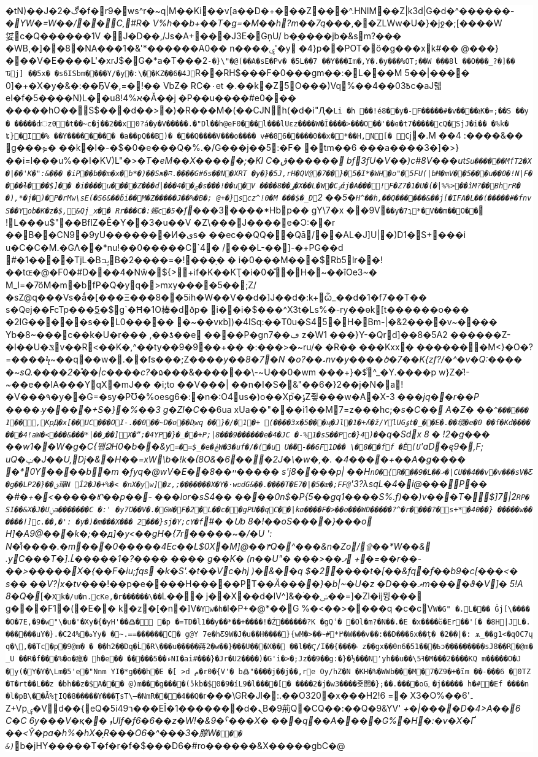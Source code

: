 �tΝ)��J�ڰ�2�f�r9�ws^r�~q|M��Ki��v[a��D�+���Z���^.HNlM��Z|k3d|G�d�^������-_�YW�=W��/��C,#R� V%h��b+��T �g=�M��h՗?m��7q���_,��ZLWw�U�}�jջ�;[����W姇c�Q������1V �J�D��,/Js�A+���J3E�GņU/ b�֭����jb�&sm?��� �WB,�]��8�NA�� �1�&'*������A0�� n����ۑ'�y �4}p��POT�ö�g���xk#�� @���}���V�E����L'�xrJ$�G�*a�T ���2`-�}\"�@(��A�sE�Pv� �5L��7 ��Y���Im�,Y�.�y���%OT;��W  ���8l ��O���_?�]��Ԏj] ��5x� �s6ISbm����Y/�y�:\��KZ��6�4J`R��RH$���F�0���gm��:�L��� M 5��|���� 0]�+�X�y�&�:��ҔV �,=�!�� VbZ� RC�٠et �.��k�Z5O���)Vq%��4��0߿3c�aJ롋eI�f�5����N) L��u8!א4%�Ă��j �P��u����#e0��� �����hO��S$���d��>�)�R ���M�(��CJNh(�d�i"Ԯ�`Li �h ��!é8��y�-F�����#�v����ܐK�=;��S  ��y � �����dॎz0�t��~c�j��2��x0?á�y�V�����.�"Dl��h@eF0���l���lUεz�͏���W�Ǐ����>���O��'��ɞ�t7�����cQ�SjJ�i�� �%k�ʨ}�I�%  ��Y�������� �a��pQ��B΁)� ���Q����V���o���� v#�86����� 0��x�*��H,N[� C`j�.M ��4 :����&�� g���ܤ� ��k�l�-�$� 0�e���Q�%.�/G���j��5:� F� �tm��6 ���a����3�]�>} ��i=l���u%��I�KV) L"�>�*T�eM��X���� �;�Kl C�ق������ bf3fU�V��)c#8V���ut`Su������MfT2 �X�|��'K�":&��� �iP��b��m�x�b*�)��Sж�ʭ.����G#6s��N�XRT  �y�}�5J,rH�QV@�7��}�5�I*�WH�o"�5FU(|bM�mV��5���u�� 0�!N|F����ɫ���$]�� �i����u����Z���d|���4��ݘ�s���!��u�V  ����8��ړ�X��L�W�Cٶάj�A���!F�Z7�1�U�(�|%%>��îM?��BhrR��),* �j�)�P�rMw\sE(�S6&��ƃi��M�Z�����J��%�B�; @+�}׵scz^!0�M ���$�_D`2 ��5�`H^��h,��Q������&��j[�IFA�L��(����ؖ�#�fnvS��Yob�K�z�$, &Qj_x�� Rr���C�:蠋c�5`�f�*��3����*Hbp�� gY\7�x ��9V`��y�7ʇ*�V��m��O��` !L���u$"��BflZ�Ê�Y��3�u��V  �Z\���J����e�Ɔ:��r ��B��CN9�9yU�������Ͷ�یs� ��ec��QQ��Qā/��AL�J]U|�)D1�S+�� �i u�C�C�M.�GΛ�� *nu!��0�����C`4� /���L-��]-�+PG��d #�1����TjL�BۑߏB�2����=�!���֖� � i� 0���M���$Rb5lr��!��tɶ�@�F0�#D���4�Nŵ�${>+if�K��KŢ�i� 0�̎�H�׾~��îOe3~� M_l=�7öM�m�bfP�Q�yq�>mxy����5��;Z/�sZ@q���Vs�ǻ�[ ���Ξ���8��5ih�W��V��d�]J��d�:k+ѽ_��d�1�f7��T�� s�Qej��FcTp���5͟�$g`�Ħ�1O棒�dðp� i��i�$���^X3t�Ls%�-ry��ɵk[t������o��� �2IG�����s��L0����� �~��vκb])�4ISq:��T0u�S45�H�Bm-|�&2����v~�޴��� Yb�8~���c��k�U�r��� ,��ƾ��e ����P�gn7��ڡ z�W1 ���}Y-�Qrd]��8�5Α2 ������Z-�I��U�ݏv��R<��K�,^��ty��9�9��+�� �:���>�~ru/� �R�� ���Kxx� �������M<}�O�?=����ϟ~��q��w�.��fs���;Z��_��y��8�7�N �o?��˔nv�y����ծ�7��K{zf?/�^�v�Q:���� �~sQ.����2�֯��|c����c?_�۵���&������\\-~U��0�wm ���+}�$̾^_�Y.����p w}Z�̑!-~��e��IA���YqX�mJ�� �i;to ��V���| ��n�I�S�&"��6�}2��j�N�a! �V���۹�y��G=�sy�PƱ�%oesg6�:�n�:O4us�)o��Xp֮�ݸZ죟���w�A�X-3 ��_�jq��r��P ����܁y����+S�}�%��3 g�Zl�C_��6ua xUa��"���i1��M7=z���hc;�_s�C�� A�Z� ��`^������1��,KpД�x[��UC���OI-.��0��~D�o��D֤wq ��}�/�1�+ (����3x�5���ӎ�Jl�1�+ʎ�ž/YܵlUGۇt�_��E�.��绶�e�0 ��f�Kd�������4!aW�<���&���*|��ڒ��]X�ˮ;�4YP�}�_��+P;|8���9������e�4�JC �-%1�sS��Pc�}4)�`�q�Sdx 8 � !2�g��� ��w1��W�g�C{뷍ՁH0�b��&y`=�=$_�e�ڠW�3�uf�/�(�u U�֜�-��6F1D�� \�8��ff �Ĕ[U`'aD�ę9�,F; uQ�ݔ�J��U,Dj�ؘ&�H��=xW\b�!k�(8O&�6���ٰ�2J�\�w�,�. �4����+��A�g���� �*0Y����b�m �fyq�@wV�E��ײ��8����� s'j8����p| ��H`n0�{R���9�L��ޜ�|CU��4��v�v���sV�Ƹ�g��LPؿ��{�2璍N Í2�J�+%�< �nX�yw]�z,;�������X�Y�·wפdG&��.����T�E7�|�5�æ�;FF@`'3?λsqL�4�i@���P�� �#�+�<�����ᡌ��p��- ���lor�sS4�� ����0n$�P{5��gq1����S%.f)��)v���T�$]7|2`RP�SI��&X�J�Uݧa�������C �:' �y7Ʊ��V�.�GW�F�2�L��c��gPU��qC��|kơ����F�>��o���WD�����?^�r����?�s+*�40��} �����w������ӏ]c.��,�': �y�)�m���X��� 2���}sj�Y;cY�f`#� �Սb 8�!��oS����}���o H]�A9@���k�;��д]�y<��gH�{7r�����~݇�/�U ': N�iͯ����.�m���0�����4Ec��L$0X�M]@��٣Q�^���&n�Zo/۩��*W��& .yC���T �].L̍�����1�?���� ���� g��K� (n��U"� ���>��ފ +�=��r��-��>�����X�{��F�iu;fqs �k�S'.�t��Vc�hj )�&��q $�2����t�[��&fq�ؓf��b9�c[���< � s�� ��V\?|x�tv���_!��p�e����H�����PT��_Ȁ����}�b|~�U�z �D���ލm����ϑ�V]� 5!A 8�Q�_[�`Xk�/u�n.cKe,�r������\��`L��� j��X��d�lV^]&�ۛ��ݭ��=]�Zl�ij뮝��� g���F1�(�E�\� k�z�[�n�] V`�Y׍w�h�`l�P+�@*��G %�<��>����q �c�cV`W�G" �.L��� Ġj[\�����O�7E,�9�w"\�u�'�Xy�{�yH'��߷�  �p �=ТD�l1��y��*��+����!�Ź������?K �gQʿ� �Ol�m?�N��.�E �x����ۖߋ�Er��'(� �8H|JL�.������uY�}.�Cە�%24Yy� � ~.==������Ϲ� g@Y 7e�hƸ9W�J�u��H����}{wM�>��~#*߂�W���v��:��D���6x��ț� �2��|�: ѫ_��g1<�qOC7ɥq�\,��Tc�p�9@m� � ��h2��Dq�Ĺ�R\���u�����蔣2�w� �}���U���X�� ��l��Ҁ/I��{����۾ z��ցx��0n6�߿���51ͻ���������sJ8��R�@m�_U ��R�f���%�o�瘜� h�e�� �����5��ءNI�ai#���}�Jr�U2����)�G'i�>�;Jz��9��g:�}�½���N՚yh��u��\ߔ5�M���2����KQ m�����O�J�y(�Y�Y�\Lm�5'e�"Nnm YI�*g���h�E �[ >d م�r0�{V'� b߷"����j��j��,re Oy/hZ�N �KH�%�WWb���M�7�Z9�+�ĩm ��-���6 �0TZ�T�rt��L��z �bh��z�$A��� @)m���g����(ʖkb�$0�9�íL9�l����[� ����2�j�w3����죶閼�};��.����oGׇ �j����� h�#�Ef ����n�l�pB\��Ǡ%ʈIQ�8�����Y���ŢsT\̶�NmR���4��Q�`r���\GR�Jl�:.��O320޵�x���H2!6 =� X3�O%��6'۔Z+Vpݷ�Vd��{eQ�5i49ר���EÎ�1�������d�ܢB�9荊Q�CQ��:��Q�9&YV\' *+�|����D�4>A��6 C�C 6y���V�қ�� ܙUlf�f6�6��z�W!�&9�ˁ���X� ���q��A����G%�H�:�v�X�Ґ ��<Ŷ�pa�h%�hX�̞R���O6�^���3�朜W`���&)`*b�jHY�����T�f�r�f�$���D6�#ro������&X�����gbC�@